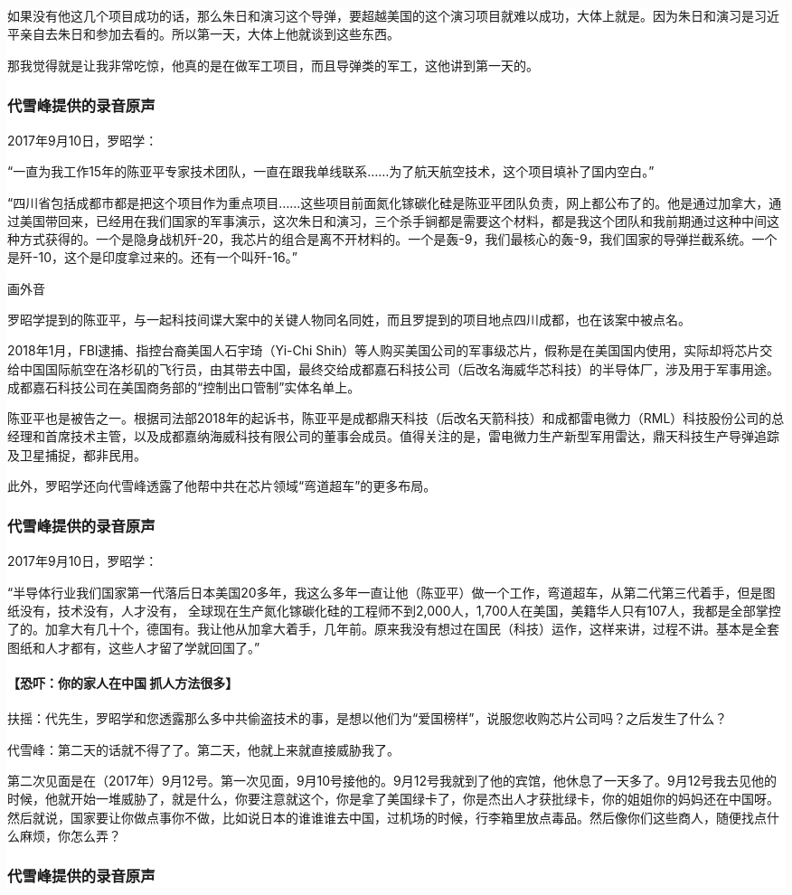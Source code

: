  <p>
  如果没有他这几个项目成功的话，那么朱日和演习这个导弹，要超越美国的这个演习项目就难以成功，大体上就是。因为朱日和演习是习近平亲自去朱日和参加去看的。所以第一天，大体上他就谈到这些东西。
 </p>
 <p>
  那我觉得就是让我非常吃惊，他真的是在做军工项目，而且导弹类的军工，这他讲到第一天的。
 </p>
 <h3>
  代雪峰提供的录音原声
 </h3>
 <p>
  2017年9月10日，罗昭学：
 </p>
 <p>
  “一直为我工作15年的陈亚平专家技术团队，一直在跟我单线联系……为了航天航空技术，这个项目填补了国内空白。”
 </p>
 <p>
  “四川省包括成都市都是把这个项目作为重点项目……这些项目前面氮化镓碳化硅是陈亚平团队负责，网上都公布了的。他是通过加拿大，通过美国带回来，已经用在我们国家的军事演示，这次朱日和演习，三个杀手锏都是需要这个材料，都是我这个团队和我前期通过这种中间这种方式获得的。一个是隐身战机歼-20，我芯片的组合是离不开材料的。一个是轰-9，我们最核心的轰-9，我们国家的导弹拦截系统。一个是歼-10，这个是印度拿过来的。还有一个叫歼-16。”
 </p>
 <p>
  画外音
 </p>
 <p>
  罗昭学提到的陈亚平，与一起科技间谍大案中的关键人物同名同姓，而且罗提到的项目地点四川成都，也在该案中被点名。
 </p>
 <p>
  2018年1月，FBI逮捕、指控台裔美国人石宇琦（Yi-Chi Shih）等人购买美国公司的军事级芯片，假称是在美国国内使用，实际却将芯片交给中国国际航空在洛杉矶的飞行员，由其带去中国，最终交给成都嘉石科技公司（后改名海威华芯科技）的半导体厂，涉及用于军事用途。成都嘉石科技公司在美国商务部的“控制出口管制”实体名单上。
 </p>
 <p>
  陈亚平也是被告之一。根据司法部2018年的起诉书，陈亚平是成都鼎天科技（后改名天箭科技）和成都雷电微力（RML）科技股份公司的总经理和首席技术主管，以及成都嘉纳海威科技有限公司的董事会成员。值得关注的是，雷电微力生产新型军用雷达，鼎天科技生产导弹追踪及卫星捕捉，都非民用。
 </p>
 <p>
  此外，罗昭学还向代雪峰透露了他帮中共在芯片领域“弯道超车”的更多布局。
 </p>
 <h3>
  代雪峰提供的录音原声
 </h3>
 <p>
  2017年9月10日，罗昭学：
 </p>
 <p>
  “半导体行业我们国家第一代落后日本美国20多年，我这么多年一直让他（陈亚平）做一个工作，弯道超车，从第二代第三代着手，但是图纸没有，技术没有，人才没有， 全球现在生产氮化镓碳化硅的工程师不到2,000人，1,700人在美国，美籍华人只有107人，我都是全部掌控了的。加拿大有几十个，德国有。我让他从加拿大着手，几年前。原来我没有想过在国民（科技）运作，这样来讲，过程不讲。基本是全套图纸和人才都有，这些人才留了学就回国了。”
 </p>
 <h4>
  【恐吓：你的家人在中国 抓人方法很多】
 </h4>
 <p>
  扶摇：代先生，罗昭学和您透露那么多中共偷盗技术的事，是想以他们为“爱国榜样”，说服您收购芯片公司吗？之后发生了什么？
 </p>
 <p>
  代雪峰：第二天的话就不得了了。第二天，他就上来就直接威胁我了。
 </p>
 <p>
  第二次见面是在（2017年）9月12号。第一次见面，9月10号接他的。9月12号我就到了他的宾馆，他休息了一天多了。9月12号我去见他的时候，他就开始一堆威胁了，就是什么，你要注意就这个，你是拿了美国绿卡了，你是杰出人才获批绿卡，你的姐姐你的妈妈还在中国呀。然后就说，国家要让你做点事你不做，比如说日本的谁谁谁去中国，过机场的时候，行李箱里放点毒品。然后像你们这些商人，随便找点什么麻烦，你怎么弄？
 </p>
 <h3>
  代雪峰提供的录音原声
 </h3>